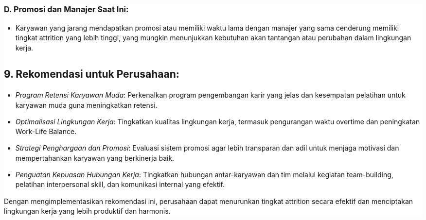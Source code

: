 ### D. Promosi dan Manajer Saat Ini:
  * Karyawan yang jarang mendapatkan promosi atau memiliki waktu lama dengan manajer yang sama cenderung memiliki tingkat attrition yang lebih tinggi, yang mungkin menunjukkan kebutuhan akan tantangan atau perubahan dalam lingkungan kerja.

## 9. Rekomendasi untuk Perusahaan:
  * *Program Retensi Karyawan Muda*: Perkenalkan program pengembangan karir yang jelas dan kesempatan pelatihan untuk karyawan muda guna meningkatkan retensi.

  * *Optimalisasi Lingkungan Kerja*: Tingkatkan kualitas lingkungan kerja, termasuk pengurangan waktu overtime dan peningkatan Work-Life Balance.

  * *Strategi Penghargaan dan Promosi*: Evaluasi sistem promosi agar lebih transparan dan adil untuk menjaga motivasi dan mempertahankan karyawan yang berkinerja baik.

  * *Penguatan Kepuasan Hubungan Kerja*: Tingkatkan hubungan antar-karyawan dan tim melalui kegiatan team-building, pelatihan interpersonal skill, dan komunikasi internal yang efektif.

Dengan mengimplementasikan rekomendasi ini, perusahaan dapat menurunkan tingkat attrition secara efektif dan menciptakan lingkungan kerja yang lebih produktif dan harmonis.

